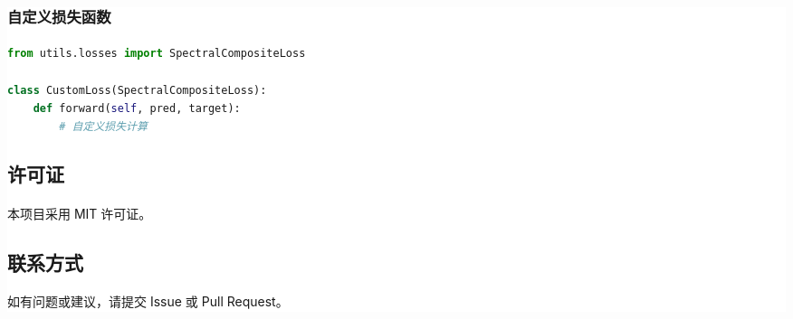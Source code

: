 ### 自定义损失函数

```python
from utils.losses import SpectralCompositeLoss

class CustomLoss(SpectralCompositeLoss):
    def forward(self, pred, target):
        # 自定义损失计算
```

## 许可证

本项目采用 MIT 许可证。

## 联系方式

如有问题或建议，请提交 Issue 或 Pull Request。